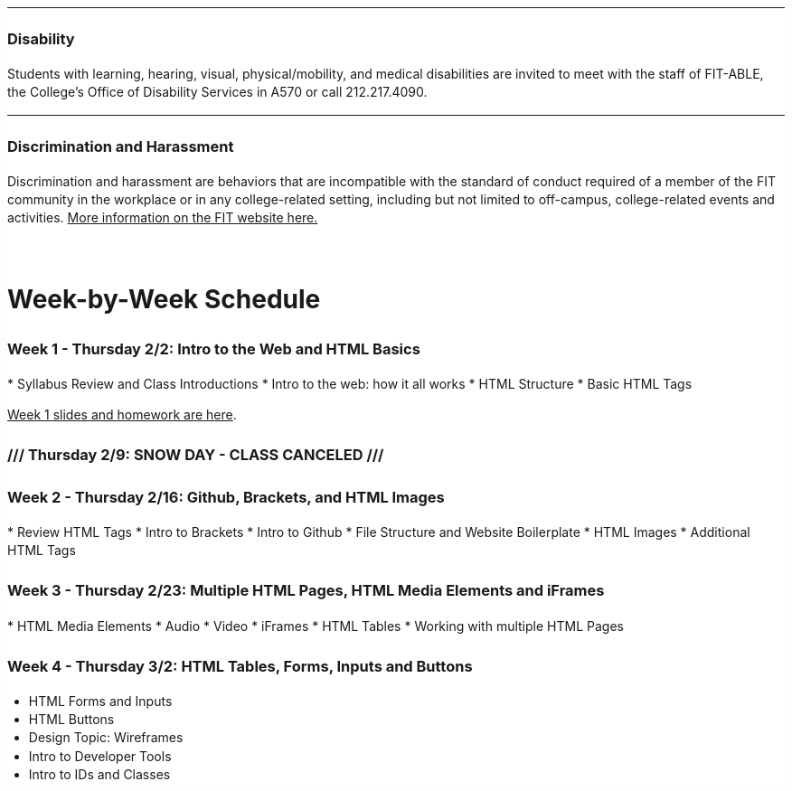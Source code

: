 <hr/>

<h3>Disability</h3>

Students with learning, hearing, visual, physical/mobility, and medical disabilities are invited to meet with the staff of FIT-ABLE, the College’s Office of Disability Services in A570 or call 212.217.4090.

<hr/>

<h3>Discrimination and Harassment</h3>

Discrimination and harassment are behaviors that are incompatible with the standard of conduct required of a member of the FIT community in the workplace or in any college-related setting, including but not limited to off-campus, college-related events and activities. <a href="https://www.fitnyc.edu/policies/college/nondiscrimination.php">More information on the FIT website here.</a><br/>
<br/>

# Week-by-Week Schedule

<h3>Week 1 - Thursday 2/2: Intro to the Web and HTML Basics</h3>
* Syllabus Review and Class Introductions
* Intro to the web: how it all works
* HTML Structure
* Basic HTML Tags

[Week 1 slides and homework are here](https://github.com/rlieberman/CG214-2017/wiki/Week-1:-Intro-to-the-Web-and-HTML).

<h3>/// Thursday 2/9: SNOW DAY - CLASS CANCELED ///</h3>

<h3>Week 2 - Thursday 2/16: Github, Brackets, and HTML Images</h3>
* Review HTML Tags
* Intro to Brackets
* Intro to Github
* File Structure and Website Boilerplate
* HTML Images
* Additional HTML Tags

<h3>Week 3 - Thursday 2/23: Multiple HTML Pages, HTML Media Elements and iFrames</h3>
 * HTML Media Elements
    * Audio
    * Video
    * iFrames
 * HTML Tables
 * Working with multiple HTML Pages
 

<h3>Week 4 - Thursday 3/2: HTML Tables, Forms, Inputs and Buttons</h3>

 * HTML Forms and Inputs
 * HTML Buttons
 * Design Topic: Wireframes
 * Intro to Developer Tools
 * Intro to IDs and Classes
